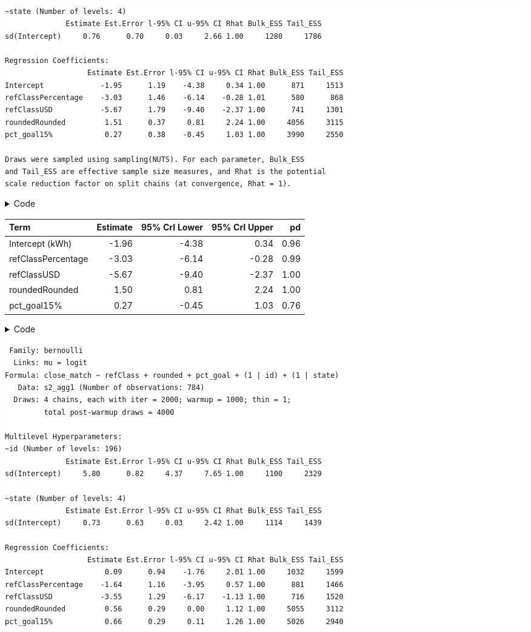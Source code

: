     ~state (Number of levels: 4) 
                  Estimate Est.Error l-95% CI u-95% CI Rhat Bulk_ESS Tail_ESS
    sd(Intercept)     0.76      0.70     0.03     2.66 1.00     1280     1786

    Regression Coefficients:
                       Estimate Est.Error l-95% CI u-95% CI Rhat Bulk_ESS Tail_ESS
    Intercept             -1.95      1.19    -4.38     0.34 1.00      871     1513
    refClassPercentage    -3.03      1.46    -6.14    -0.28 1.01      580      868
    refClassUSD           -5.67      1.79    -9.40    -2.37 1.00      741     1301
    roundedRounded         1.51      0.37     0.81     2.24 1.00     4056     3115
    pct_goal15%            0.27      0.38    -0.45     1.03 1.00     3990     2550

    Draws were sampled using sampling(NUTS). For each parameter, Bulk_ESS
    and Tail_ESS are effective sample size measures, and Rhat is the potential
    scale reduction factor on split chains (at convergence, Rhat = 1).

<details class="code-fold"><summary>Code</summary></details>

| Term               | Estimate | 95% CrI Lower | 95% CrI Upper |   pd |
|:-------------------|---------:|--------------:|--------------:|-----:|
| Intercept (kWh)    |    -1.96 |         -4.38 |          0.34 | 0.96 |
| refClassPercentage |    -3.03 |         -6.14 |         -0.28 | 0.99 |
| refClassUSD        |    -5.67 |         -9.40 |         -2.37 | 1.00 |
| roundedRounded     |     1.50 |          0.81 |          2.24 | 1.00 |
| pct_goal15%        |     0.27 |         -0.45 |          1.03 | 0.76 |

<details class="code-fold"><summary>Code</summary></details>

     Family: bernoulli 
      Links: mu = logit 
    Formula: close_match ~ refClass + rounded + pct_goal + (1 | id) + (1 | state) 
       Data: s2_agg1 (Number of observations: 784) 
      Draws: 4 chains, each with iter = 2000; warmup = 1000; thin = 1;
             total post-warmup draws = 4000

    Multilevel Hyperparameters:
    ~id (Number of levels: 196) 
                  Estimate Est.Error l-95% CI u-95% CI Rhat Bulk_ESS Tail_ESS
    sd(Intercept)     5.80      0.82     4.37     7.65 1.00     1100     2329

    ~state (Number of levels: 4) 
                  Estimate Est.Error l-95% CI u-95% CI Rhat Bulk_ESS Tail_ESS
    sd(Intercept)     0.73      0.63     0.03     2.42 1.00     1114     1439

    Regression Coefficients:
                       Estimate Est.Error l-95% CI u-95% CI Rhat Bulk_ESS Tail_ESS
    Intercept              0.09      0.94    -1.76     2.01 1.00     1032     1599
    refClassPercentage    -1.64      1.16    -3.95     0.57 1.00      881     1466
    refClassUSD           -3.55      1.29    -6.17    -1.13 1.00      716     1520
    roundedRounded         0.56      0.29     0.00     1.12 1.00     5055     3112
    pct_goal15%            0.66      0.29     0.11     1.26 1.00     5026     2940
